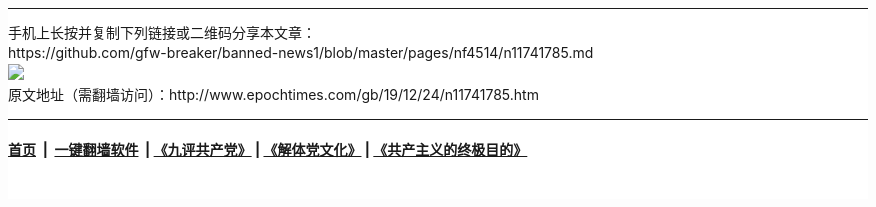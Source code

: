 <hr/>
手机上长按并复制下列链接或二维码分享本文章：<br/>
https://github.com/gfw-breaker/banned-news1/blob/master/pages/nf4514/n11741785.md <br/>
<a href='https://github.com/gfw-breaker/banned-news1/blob/master/pages/nf4514/n11741785.md'><img src='https://github.com/gfw-breaker/banned-news1/blob/master/pages/nf4514/n11741785.md.png'/></a> <br/>
原文地址（需翻墙访问）：http://www.epochtimes.com/gb/19/12/24/n11741785.htm


------------------------
#### [首页](https://github.com/gfw-breaker/banned-news1/blob/master/README.md) &nbsp;|&nbsp; [一键翻墙软件](https://github.com/gfw-breaker/nogfw/blob/master/README.md) &nbsp;| [《九评共产党》](https://github.com/gfw-breaker/9ping.md/blob/master/README.md#九评之一评共产党是什么) | [《解体党文化》](https://github.com/gfw-breaker/jtdwh.md/blob/master/README.md) | [《共产主义的终极目的》](https://github.com/gfw-breaker/gczydzjmd.md/blob/master/README.md)


<img src='http://gfw-breaker.win/banned-news/pages/nf4514/n11741785.md' width='0px' height='0px'/>